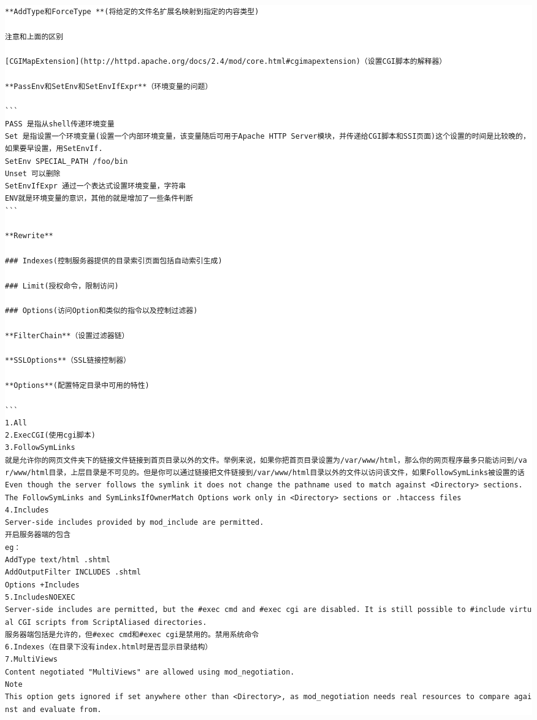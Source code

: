     **AddType和ForceType **(将给定的文件名扩展名映射到指定的内容类型)
    
    注意和上面的区别
    
    [CGIMapExtension](http://httpd.apache.org/docs/2.4/mod/core.html#cgimapextension)（设置CGI脚本的解释器）
    
    **PassEnv和SetEnv和SetEnvIfExpr**（环境变量的问题）
    
    ```
    PASS 是指从shell传递环境变量
    Set 是指设置一个环境变量(设置一个内部环境变量，该变量随后可用于Apache HTTP Server模块，并传递给CGI脚本和SSI页面)这个设置的时间是比较晚的，如果要早设置，用SetEnvIf.
    SetEnv SPECIAL_PATH /foo/bin
    Unset 可以删除
    SetEnvIfExpr 通过一个表达式设置环境变量，字符串
    ENV就是环境变量的意识，其他的就是增加了一些条件判断
    ```
    
    **Rewrite**
    
    ### Indexes(控制服务器提供的目录索引页面包括自动索引生成)
    
    ### Limit(授权命令，限制访问)
    
    ### Options(访问Option和类似的指令以及控制过滤器)
    
    **FilterChain**（设置过滤器链）
    
    **SSLOptions**（SSL链接控制器）
    
    **Options**(配置特定目录中可用的特性)
    
    ```
    1.All
    2.ExecCGI(使用cgi脚本)
    3.FollowSymLinks
    就是允许你的网页文件夹下的链接文件链接到首页目录以外的文件。举例来说，如果你把首页目录设置为/var/www/html，那么你的网页程序最多只能访问到/var/www/html目录，上层目录是不可见的。但是你可以通过链接把文件链接到/var/www/html目录以外的文件以访问该文件，如果FollowSymLinks被设置的话
    Even though the server follows the symlink it does not change the pathname used to match against <Directory> sections.
    The FollowSymLinks and SymLinksIfOwnerMatch Options work only in <Directory> sections or .htaccess files
    4.Includes
    Server-side includes provided by mod_include are permitted.
    开启服务器端的包含
    eg：
    AddType text/html .shtml
    AddOutputFilter INCLUDES .shtml
    Options +Includes
    5.IncludesNOEXEC
    Server-side includes are permitted, but the #exec cmd and #exec cgi are disabled. It is still possible to #include virtual CGI scripts from ScriptAliased directories.
    服务器端包括是允许的，但#exec cmd和#exec cgi是禁用的。禁用系统命令
    6.Indexes（在目录下没有index.html时是否显示目录结构）
    7.MultiViews
    Content negotiated "MultiViews" are allowed using mod_negotiation.
    Note
    This option gets ignored if set anywhere other than <Directory>, as mod_negotiation needs real resources to compare against and evaluate from.
    